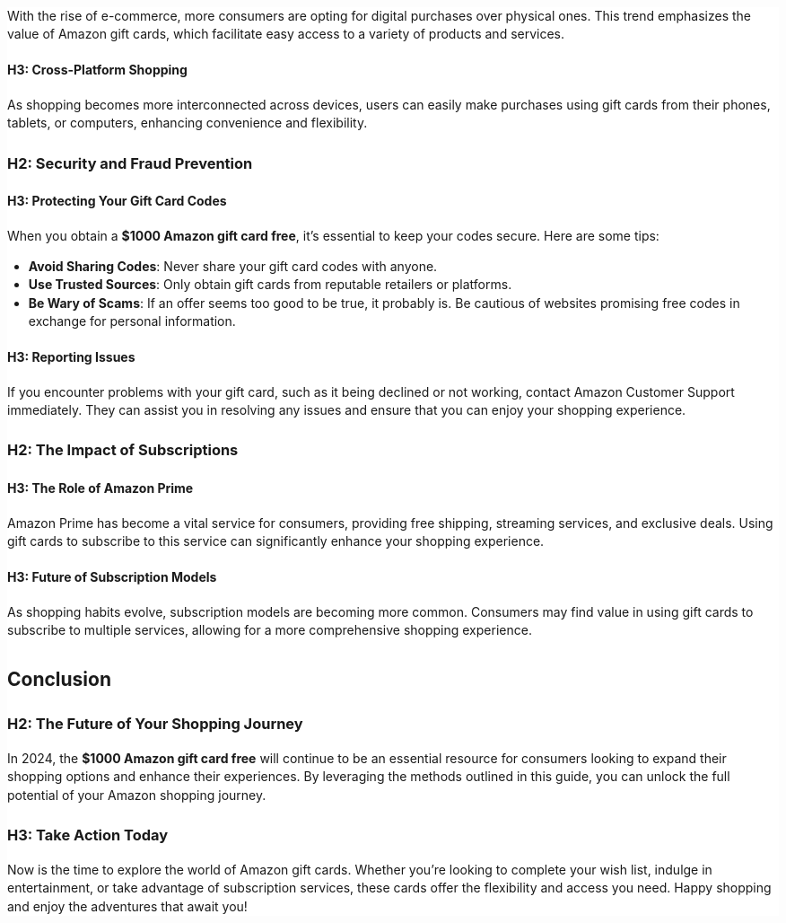 With the rise of e-commerce, more consumers are opting for digital purchases over physical ones. This trend emphasizes the value of Amazon gift cards, which facilitate easy access to a variety of products and services.
<h4>H3: Cross-Platform Shopping</h4>
As shopping becomes more interconnected across devices, users can easily make purchases using gift cards from their phones, tablets, or computers, enhancing convenience and flexibility.
<h3>H2: Security and Fraud Prevention</h3>
<h4>H3: Protecting Your Gift Card Codes</h4>
When you obtain a <strong>$1000 Amazon gift card free</strong>, it’s essential to keep your codes secure. Here are some tips:
<ul>
 	<li><strong>Avoid Sharing Codes</strong>: Never share your gift card codes with anyone.</li>
 	<li><strong>Use Trusted Sources</strong>: Only obtain gift cards from reputable retailers or platforms.</li>
 	<li><strong>Be Wary of Scams</strong>: If an offer seems too good to be true, it probably is. Be cautious of websites promising free codes in exchange for personal information.</li>
</ul>
<h4>H3: Reporting Issues</h4>
If you encounter problems with your gift card, such as it being declined or not working, contact Amazon Customer Support immediately. They can assist you in resolving any issues and ensure that you can enjoy your shopping experience.
<h3>H2: The Impact of Subscriptions</h3>
<h4>H3: The Role of Amazon Prime</h4>
Amazon Prime has become a vital service for consumers, providing free shipping, streaming services, and exclusive deals. Using gift cards to subscribe to this service can significantly enhance your shopping experience.
<h4>H3: Future of Subscription Models</h4>
As shopping habits evolve, subscription models are becoming more common. Consumers may find value in using gift cards to subscribe to multiple services, allowing for a more comprehensive shopping experience.
<h2>Conclusion</h2>
<h3>H2: The Future of Your Shopping Journey</h3>
In 2024, the <strong>$1000 Amazon gift card free</strong> will continue to be an essential resource for consumers looking to expand their shopping options and enhance their experiences. By leveraging the methods outlined in this guide, you can unlock the full potential of your Amazon shopping journey.
<h3>H3: Take Action Today</h3>
Now is the time to explore the world of Amazon gift cards. Whether you’re looking to complete your wish list, indulge in entertainment, or take advantage of subscription services, these cards offer the flexibility and access you need. Happy shopping and enjoy the adventures that await you!
